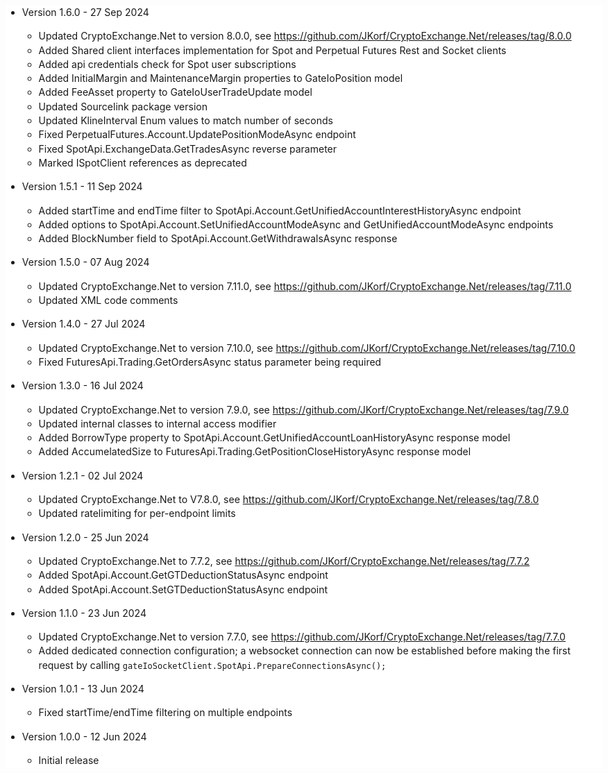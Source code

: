* Version 1.6.0 - 27 Sep 2024
    * Updated CryptoExchange.Net to version 8.0.0, see https://github.com/JKorf/CryptoExchange.Net/releases/tag/8.0.0
    * Added Shared client interfaces implementation for Spot and Perpetual Futures Rest and Socket clients
    * Added api credentials check for Spot user subscriptions
    * Added InitialMargin and MaintenanceMargin properties to GateIoPosition model
    * Added FeeAsset property to GateIoUserTradeUpdate model
    * Updated Sourcelink package version
    * Updated KlineInterval Enum values to match number of seconds
    * Fixed PerpetualFutures.Account.UpdatePositionModeAsync endpoint
    * Fixed SpotApi.ExchangeData.GetTradesAsync reverse parameter
    * Marked ISpotClient references as deprecated

* Version 1.5.1 - 11 Sep 2024
    * Added startTime and endTime filter to SpotApi.Account.GetUnifiedAccountInterestHistoryAsync endpoint
    * Added options to SpotApi.Account.SetUnifiedAccountModeAsync and GetUnifiedAccountModeAsync endpoints
    * Added BlockNumber field to SpotApi.Account.GetWithdrawalsAsync response

* Version 1.5.0 - 07 Aug 2024
    * Updated CryptoExchange.Net to version 7.11.0, see https://github.com/JKorf/CryptoExchange.Net/releases/tag/7.11.0
    * Updated XML code comments

* Version 1.4.0 - 27 Jul 2024
    * Updated CryptoExchange.Net to version 7.10.0, see https://github.com/JKorf/CryptoExchange.Net/releases/tag/7.10.0
    * Fixed FuturesApi.Trading.GetOrdersAsync status parameter being required

* Version 1.3.0 - 16 Jul 2024
    * Updated CryptoExchange.Net to version 7.9.0, see https://github.com/JKorf/CryptoExchange.Net/releases/tag/7.9.0
    * Updated internal classes to internal access modifier
    * Added BorrowType property to SpotApi.Account.GetUnifiedAccountLoanHistoryAsync response model
    * Added AccumelatedSize to FuturesApi.Trading.GetPositionCloseHistoryAsync response model

* Version 1.2.1 - 02 Jul 2024
    * Updated CryptoExchange.Net to V7.8.0, see https://github.com/JKorf/CryptoExchange.Net/releases/tag/7.8.0
    * Updated ratelimiting for per-endpoint limits

* Version 1.2.0 - 25 Jun 2024
    * Updated CryptoExchange.Net to 7.7.2, see https://github.com/JKorf/CryptoExchange.Net/releases/tag/7.7.2
    * Added SpotApi.Account.GetGTDeductionStatusAsync endpoint
    * Added SpotApi.Account.SetGTDeductionStatusAsync endpoint

* Version 1.1.0 - 23 Jun 2024
    * Updated CryptoExchange.Net to version 7.7.0, see https://github.com/JKorf/CryptoExchange.Net/releases/tag/7.7.0
    * Added dedicated connection configuration; a websocket connection can now be established before making the first request by calling `gateIoSocketClient.SpotApi.PrepareConnectionsAsync();`

* Version 1.0.1 - 13 Jun 2024
    * Fixed startTime/endTime filtering on multiple endpoints

* Version 1.0.0 - 12 Jun 2024
    * Initial release

